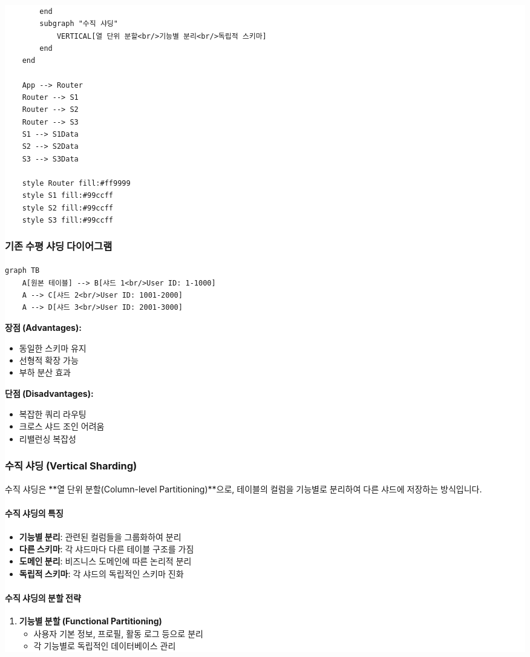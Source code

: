 ```mermaid
        end
        subgraph "수직 샤딩"
            VERTICAL[열 단위 분할<br/>기능별 분리<br/>독립적 스키마]
        end
    end
    
    App --> Router
    Router --> S1
    Router --> S2
    Router --> S3
    S1 --> S1Data
    S2 --> S2Data
    S3 --> S3Data
    
    style Router fill:#ff9999
    style S1 fill:#99ccff
    style S2 fill:#99ccff
    style S3 fill:#99ccff
```

### 기존 수평 샤딩 다이어그램

```mermaid
graph TB
    A[원본 테이블] --> B[샤드 1<br/>User ID: 1-1000]
    A --> C[샤드 2<br/>User ID: 1001-2000]
    A --> D[샤드 3<br/>User ID: 2001-3000]
```

**장점 (Advantages):**
- 동일한 스키마 유지
- 선형적 확장 가능
- 부하 분산 효과

**단점 (Disadvantages):**
- 복잡한 쿼리 라우팅
- 크로스 샤드 조인 어려움
- 리밸런싱 복잡성

### 수직 샤딩 (Vertical Sharding)

수직 샤딩은 **열 단위 분할(Column-level Partitioning)**으로, 테이블의 컬럼을 기능별로 분리하여 다른 샤드에 저장하는 방식입니다.

#### 수직 샤딩의 특징

- **기능별 분리**: 관련된 컬럼들을 그룹화하여 분리
- **다른 스키마**: 각 샤드마다 다른 테이블 구조를 가짐
- **도메인 분리**: 비즈니스 도메인에 따른 논리적 분리
- **독립적 스키마**: 각 샤드의 독립적인 스키마 진화

#### 수직 샤딩의 분할 전략

1. **기능별 분할 (Functional Partitioning)**
   - 사용자 기본 정보, 프로필, 활동 로그 등으로 분리
   - 각 기능별로 독립적인 데이터베이스 관리
